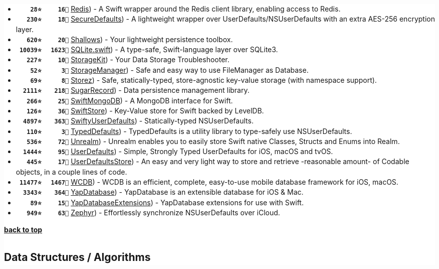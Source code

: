 - <b><code>&nbsp;&nbsp;&nbsp;&nbsp;28⭐</code></b> <b><code>&nbsp;&nbsp;&nbsp;&nbsp;16🍴</code></b> [Redis](https://github.com/PerfectlySoft/Perfect-Redis)) - A Swift wrapper around the Redis client library, enabling access to Redis.
- <b><code>&nbsp;&nbsp;&nbsp;230⭐</code></b> <b><code>&nbsp;&nbsp;&nbsp;&nbsp;18🍴</code></b> [SecureDefaults](https://github.com/vpeschenkov/SecureDefaults)) - A lightweight wrapper over UserDefaults/NSUserDefaults with an extra AES-256 encryption layer.
- <b><code>&nbsp;&nbsp;&nbsp;620⭐</code></b> <b><code>&nbsp;&nbsp;&nbsp;&nbsp;20🍴</code></b> [Shallows](https://github.com/dreymonde/Shallows)) - Your lightweight persistence toolbox.
- <b><code>&nbsp;10039⭐</code></b> <b><code>&nbsp;&nbsp;1623🍴</code></b> [SQLite.swift](https://github.com/stephencelis/SQLite.swift)) - A type-safe, Swift-language layer over SQLite3.
- <b><code>&nbsp;&nbsp;&nbsp;227⭐</code></b> <b><code>&nbsp;&nbsp;&nbsp;&nbsp;10🍴</code></b> [StorageKit](https://github.com/StorageKit/StorageKit)) - Your Data Storage Troubleshooter.
- <b><code>&nbsp;&nbsp;&nbsp;&nbsp;52⭐</code></b> <b><code>&nbsp;&nbsp;&nbsp;&nbsp;&nbsp;3🍴</code></b> [StorageManager](https://github.com/iAmrSalman/StorageManager)) - Safe and easy way to use FileManager as Database.
- <b><code>&nbsp;&nbsp;&nbsp;&nbsp;69⭐</code></b> <b><code>&nbsp;&nbsp;&nbsp;&nbsp;&nbsp;8🍴</code></b> [Storez](https://github.com/SwiftKitz/Storez)) - Safe, statically-typed, store-agnostic key-value storage (with namespace support).
- <b><code>&nbsp;&nbsp;2111⭐</code></b> <b><code>&nbsp;&nbsp;&nbsp;218🍴</code></b> [SugarRecord](https://github.com/modo-studio/SugarRecord))  - Data persistence management library.
- <b><code>&nbsp;&nbsp;&nbsp;266⭐</code></b> <b><code>&nbsp;&nbsp;&nbsp;&nbsp;25🍴</code></b> [SwiftMongoDB](https://github.com/Danappelxx/SwiftMongoDB)) - A MongoDB interface for Swift.
- <b><code>&nbsp;&nbsp;&nbsp;126⭐</code></b> <b><code>&nbsp;&nbsp;&nbsp;&nbsp;36🍴</code></b> [SwiftStore](https://github.com/hemantasapkota/SwiftStore)) - Key-Value store for Swift backed by LevelDB.
- <b><code>&nbsp;&nbsp;4897⭐</code></b> <b><code>&nbsp;&nbsp;&nbsp;363🍴</code></b> [SwiftyUserDefaults](https://github.com/sunshinejr/SwiftyUserDefaults)) - Statically-typed NSUserDefaults.
- <b><code>&nbsp;&nbsp;&nbsp;110⭐</code></b> <b><code>&nbsp;&nbsp;&nbsp;&nbsp;&nbsp;3🍴</code></b> [TypedDefaults](https://github.com/tasanobu/TypedDefaults)) - TypedDefaults is a utility library to type-safely use NSUserDefaults.
- <b><code>&nbsp;&nbsp;&nbsp;536⭐</code></b> <b><code>&nbsp;&nbsp;&nbsp;&nbsp;72🍴</code></b> [Unrealm](https://github.com/arturdev/Unrealm)) - Unrealm enables you to easily store Swift native Classes, Structs and Enums into Realm.
- <b><code>&nbsp;&nbsp;1444⭐</code></b> <b><code>&nbsp;&nbsp;&nbsp;&nbsp;95🍴</code></b> [UserDefaults](https://github.com/nmdias/DefaultsKit)) - Simple, Strongly Typed UserDefaults for iOS, macOS and tvOS.
- <b><code>&nbsp;&nbsp;&nbsp;445⭐</code></b> <b><code>&nbsp;&nbsp;&nbsp;&nbsp;17🍴</code></b> [UserDefaultsStore](https://github.com/omaralbeik/UserDefaultsStore)) - An easy and very light way to store and retrieve -reasonable amount- of Codable objects, in a couple lines of code.
- <b><code>&nbsp;11477⭐</code></b> <b><code>&nbsp;&nbsp;1467🍴</code></b> [WCDB](https://github.com/Tencent/wcdb)) - WCDB is an efficient, complete, easy-to-use mobile database framework for iOS, macOS.
- <b><code>&nbsp;&nbsp;3343⭐</code></b> <b><code>&nbsp;&nbsp;&nbsp;364🍴</code></b> [YapDatabase](https://github.com/yapstudios/YapDatabase)) - YapDatabase is an extensible database for iOS & Mac.
- <b><code>&nbsp;&nbsp;&nbsp;&nbsp;89⭐</code></b> <b><code>&nbsp;&nbsp;&nbsp;&nbsp;15🍴</code></b> [YapDatabaseExtensions](https://github.com/danthorpe/YapDatabaseExtensions)) - YapDatabase extensions for use with Swift.
- <b><code>&nbsp;&nbsp;&nbsp;949⭐</code></b> <b><code>&nbsp;&nbsp;&nbsp;&nbsp;63🍴</code></b> [Zephyr](https://github.com/ArtSabintsev/Zephyr)) - Effortlessly synchronize NSUserDefaults over iCloud.

**[back to top](#contributing-and-collaborating)**

## Data Structures / Algorithms
